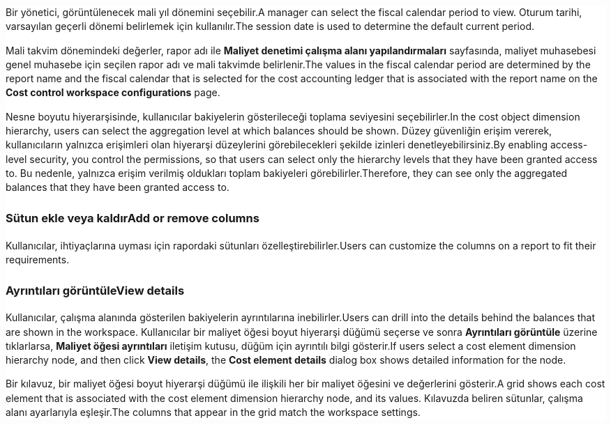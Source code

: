 <span data-ttu-id="fd58a-261">Bir yönetici, görüntülenecek mali yıl dönemini seçebilir.</span><span class="sxs-lookup"><span data-stu-id="fd58a-261">A manager can select the fiscal calendar period to view.</span></span> <span data-ttu-id="fd58a-262">Oturum tarihi, varsayılan geçerli dönemi belirlemek için kullanılır.</span><span class="sxs-lookup"><span data-stu-id="fd58a-262">The session date is used to determine the default current period.</span></span>

<span data-ttu-id="fd58a-263">Mali takvim dönemindeki değerler, rapor adı ile **Maliyet denetimi çalışma alanı yapılandırmaları** sayfasında, maliyet muhasebesi genel muhasebe için seçilen rapor adı ve mali takvimde belirlenir.</span><span class="sxs-lookup"><span data-stu-id="fd58a-263">The values in the fiscal calendar period are determined by the report name and the fiscal calendar that is selected for the cost accounting ledger that is associated with the report name on the **Cost control workspace configurations** page.</span></span>

<span data-ttu-id="fd58a-264">Nesne boyutu hiyerarşisinde, kullanıcılar bakiyelerin gösterileceği toplama seviyesini seçebilirler.</span><span class="sxs-lookup"><span data-stu-id="fd58a-264">In the cost object dimension hierarchy, users can select the aggregation level at which balances should be shown.</span></span> <span data-ttu-id="fd58a-265">Düzey güvenliğin erişim vererek, kullanıcıların yalnızca erişimleri olan hiyerarşi düzeylerini görebilecekleri şekilde izinleri denetleyebilirsiniz.</span><span class="sxs-lookup"><span data-stu-id="fd58a-265">By enabling access-level security, you control the permissions, so that users can select only the hierarchy levels that they have been granted access to.</span></span> <span data-ttu-id="fd58a-266">Bu nedenle, yalnızca erişim verilmiş oldukları toplam bakiyeleri görebilirler.</span><span class="sxs-lookup"><span data-stu-id="fd58a-266">Therefore, they can see only the aggregated balances that they have been granted access to.</span></span>

### <a name="add-or-remove-columns"></a><span data-ttu-id="fd58a-267">Sütun ekle veya kaldır</span><span class="sxs-lookup"><span data-stu-id="fd58a-267">Add or remove columns</span></span>

<span data-ttu-id="fd58a-268">Kullanıcılar, ihtiyaçlarına uyması için rapordaki sütunları özelleştirebilirler.</span><span class="sxs-lookup"><span data-stu-id="fd58a-268">Users can customize the columns on a report to fit their requirements.</span></span>

### <a name="view-details"></a><span data-ttu-id="fd58a-269">Ayrıntıları görüntüle</span><span class="sxs-lookup"><span data-stu-id="fd58a-269">View details</span></span>

<span data-ttu-id="fd58a-270">Kullanıcılar, çalışma alanında gösterilen bakiyelerin ayrıntılarına inebilirler.</span><span class="sxs-lookup"><span data-stu-id="fd58a-270">Users can drill into the details behind the balances that are shown in the workspace.</span></span> <span data-ttu-id="fd58a-271">Kullanıcılar bir maliyet öğesi boyut hiyerarşi düğümü seçerse ve sonra **Ayrıntıları görüntüle** üzerine tıklarlarsa, **Maliyet öğesi ayrıntıları** iletişim kutusu, düğüm için ayrıntılı bilgi gösterir.</span><span class="sxs-lookup"><span data-stu-id="fd58a-271">If users select a cost element dimension hierarchy node, and then click **View details**, the **Cost element details** dialog box shows detailed information for the node.</span></span>

<span data-ttu-id="fd58a-272">Bir kılavuz, bir maliyet öğesi boyut hiyerarşi düğümü ile ilişkili her bir maliyet öğesini ve değerlerini gösterir.</span><span class="sxs-lookup"><span data-stu-id="fd58a-272">A grid shows each cost element that is associated with the cost element dimension hierarchy node, and its values.</span></span> <span data-ttu-id="fd58a-273">Kılavuzda beliren sütunlar, çalışma alanı ayarlarıyla eşleşir.</span><span class="sxs-lookup"><span data-stu-id="fd58a-273">The columns that appear in the grid match the workspace settings.</span></span>
